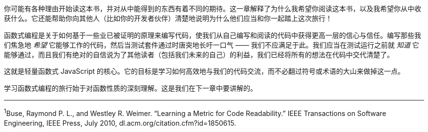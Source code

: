 你可能有各种理由开始读这本书，并对从中能得到的东西有着不同的期待。这一章解释了为什么我希望你阅读这本书，以及我希望你从中收获什么。它还能帮助你向其他人（比如你的开发者伙伴）清楚地说明为什么他们应当和你一起踏上这次旅行！

函数式编程是关于如何基于一些业已被证明的原理来编写代码，使我们从自己编写和阅读的代码中获得更高一层的信心与信任。编写那些我们焦急地 *希望* 它能够工作的代码，然后当测试套件通过时唐突地长吁一口气 —— 我们不应满足于此。我们应当在测试运行之前就 *知道* 它能够通过，而且我们有绝对的自信说为了其他读者（包括我们未来的自己）的利益，我们已经将所有的想法在代码中交代清楚了。

这就是轻量函数式 JavaScript 的核心。它的目标是学习如何高效地与我们的代码交流，而不必翻过符号或术语的大山来做掉这一点。

学习函数式编程的旅行始于对函数性质的深刻理解。这是我们在下一章中要讲解的。

----

<a name="footnote-1"><sup>1</sup></a>Buse, Raymond P. L., and Westley R. Weimer. “Learning a Metric for Code Readability.” IEEE Transactions on Software Engineering, IEEE Press, July 2010, dl.acm.org/citation.cfm?id=1850615.

